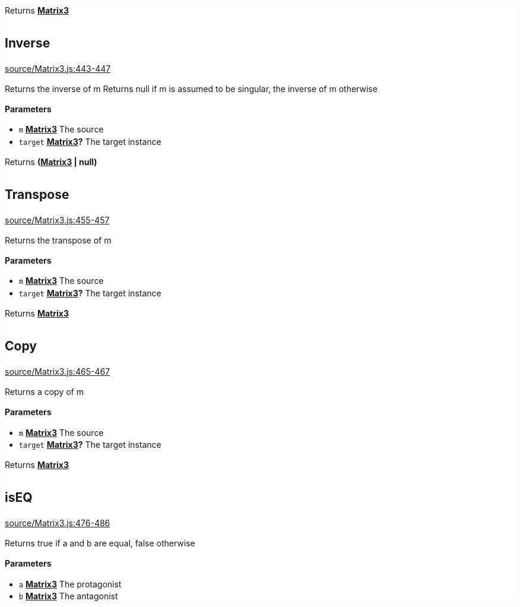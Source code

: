 Returns **[Matrix3](#matrix3)** 

## Inverse

[source/Matrix3.js:443-447](https://github.com/chkt/xyzw/blob/0c785fff0e807f9354e60dc98ceb770fa0fb3237/source/Matrix3.js#L443-L447 "Source code on GitHub")

Returns the inverse of m
Returns null if m is assumed to be singular, the inverse of m otherwise

**Parameters**

-   `m` **[Matrix3](#matrix3)** The source
-   `target` **[Matrix3](#matrix3)?** The target instance

Returns **([Matrix3](#matrix3) | null)** 

## Transpose

[source/Matrix3.js:455-457](https://github.com/chkt/xyzw/blob/0c785fff0e807f9354e60dc98ceb770fa0fb3237/source/Matrix3.js#L455-L457 "Source code on GitHub")

Returns the transpose of m

**Parameters**

-   `m` **[Matrix3](#matrix3)** The source
-   `target` **[Matrix3](#matrix3)?** The target instance

Returns **[Matrix3](#matrix3)** 

## Copy

[source/Matrix3.js:465-467](https://github.com/chkt/xyzw/blob/0c785fff0e807f9354e60dc98ceb770fa0fb3237/source/Matrix3.js#L465-L467 "Source code on GitHub")

Returns a copy of m

**Parameters**

-   `m` **[Matrix3](#matrix3)** The source
-   `target` **[Matrix3](#matrix3)?** The target instance

Returns **[Matrix3](#matrix3)** 

## isEQ

[source/Matrix3.js:476-486](https://github.com/chkt/xyzw/blob/0c785fff0e807f9354e60dc98ceb770fa0fb3237/source/Matrix3.js#L476-L486 "Source code on GitHub")

Returns true if a and b are equal, false otherwise

**Parameters**

-   `a` **[Matrix3](#matrix3)** The protagonist
-   `b` **[Matrix3](#matrix3)** The antagonist

